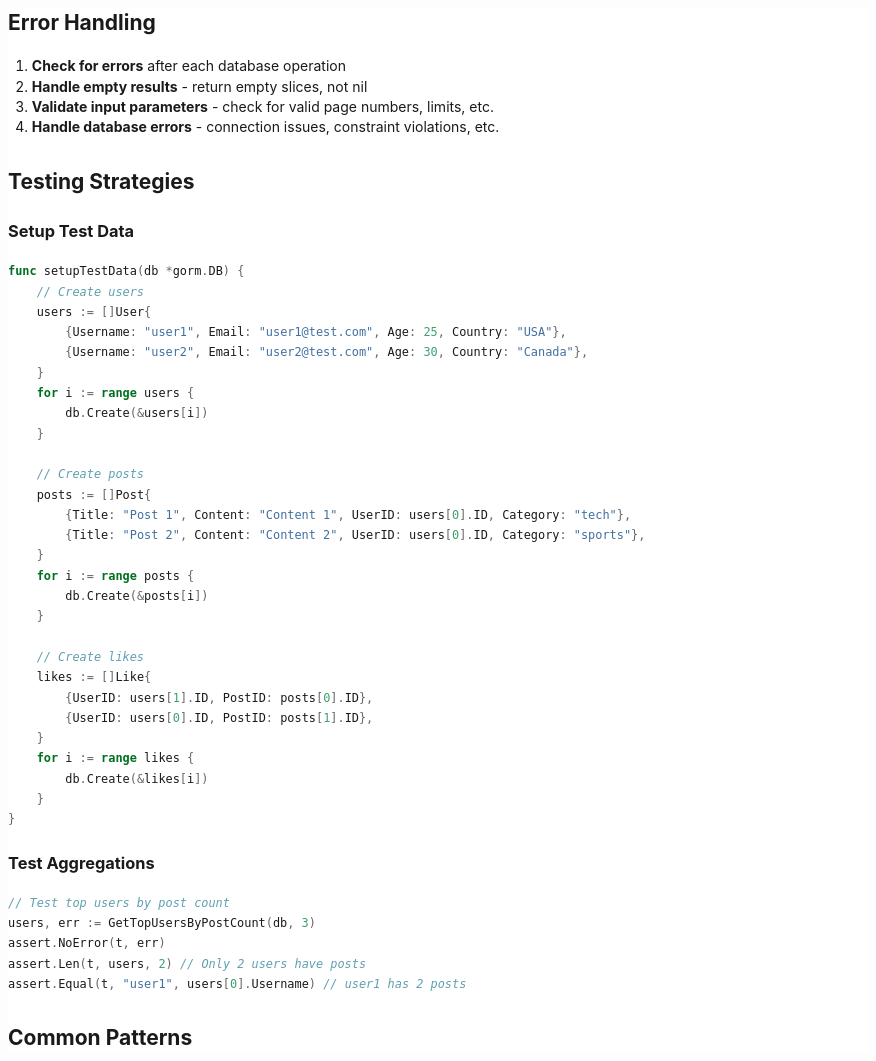 ## Error Handling

1. **Check for errors** after each database operation
2. **Handle empty results** - return empty slices, not nil
3. **Validate input parameters** - check for valid page numbers, limits, etc.
4. **Handle database errors** - connection issues, constraint violations, etc.

## Testing Strategies

### Setup Test Data
```go
func setupTestData(db *gorm.DB) {
    // Create users
    users := []User{
        {Username: "user1", Email: "user1@test.com", Age: 25, Country: "USA"},
        {Username: "user2", Email: "user2@test.com", Age: 30, Country: "Canada"},
    }
    for i := range users {
        db.Create(&users[i])
    }
    
    // Create posts
    posts := []Post{
        {Title: "Post 1", Content: "Content 1", UserID: users[0].ID, Category: "tech"},
        {Title: "Post 2", Content: "Content 2", UserID: users[0].ID, Category: "sports"},
    }
    for i := range posts {
        db.Create(&posts[i])
    }
    
    // Create likes
    likes := []Like{
        {UserID: users[1].ID, PostID: posts[0].ID},
        {UserID: users[0].ID, PostID: posts[1].ID},
    }
    for i := range likes {
        db.Create(&likes[i])
    }
}
```

### Test Aggregations
```go
// Test top users by post count
users, err := GetTopUsersByPostCount(db, 3)
assert.NoError(t, err)
assert.Len(t, users, 2) // Only 2 users have posts
assert.Equal(t, "user1", users[0].Username) // user1 has 2 posts
```

## Common Patterns
